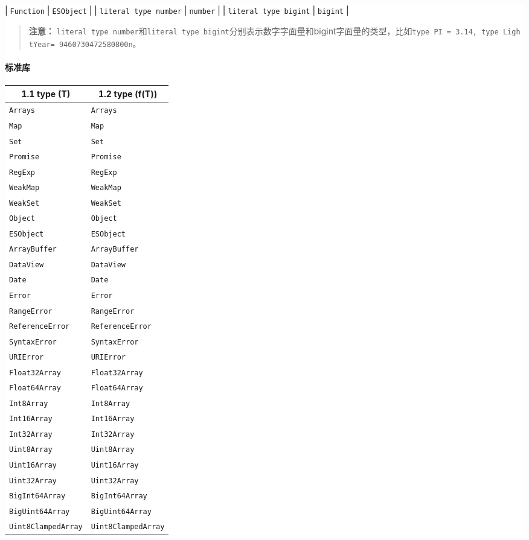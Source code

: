 | `Function`            | `ESObject`            |
| `literal type number` | `number`              |
| `literal type bigint` | `bigint`              |

> **注意：** `literal type number`和`literal type bigint`分别表示数字字面量和bigint字面量的类型，比如`type PI = 3.14, type LightYear= 9460730472580800n`。

#### 标准库

| **1.1 type (T)**    | **1.2 type (f(T))** |
| ------------------- | ------------------- |
| `Arrays`            | `Arrays`            |
| `Map`               | `Map`               |
| `Set`               | `Set`               |
| `Promise`           | `Promise`           |
| `RegExp`            | `RegExp`            |
| `WeakMap`           | `WeakMap`           |
| `WeakSet`           | `WeakSet`           |
| `Object`            | `Object`            |
| `ESObject`          | `ESObject`          |
| `ArrayBuffer`       | `ArrayBuffer`       |
| `DataView`          | `DataView`          |
| `Date`              | `Date`              |
| `Error`             | `Error`             |
| `RangeError`        | `RangeError`        |
| `ReferenceError`    | `ReferenceError`    |
| `SyntaxError`       | `SyntaxError`       |
| `URIError`          | `URIError`          |
| `Float32Array`      | `Float32Array`      |
| `Float64Array`      | `Float64Array`      |
| `Int8Array`         | `Int8Array`         |
| `Int16Array`        | `Int16Array`        |
| `Int32Array`        | `Int32Array`        |
| `Uint8Array`        | `Uint8Array`        |
| `Uint16Array`       | `Uint16Array`       |
| `Uint32Array`       | `Uint32Array`       |
| `BigInt64Array`     | `BigInt64Array`     |
| `BigUint64Array`    | `BigUint64Array`    |
| `Uint8ClampedArray` | `Uint8ClampedArray` |
